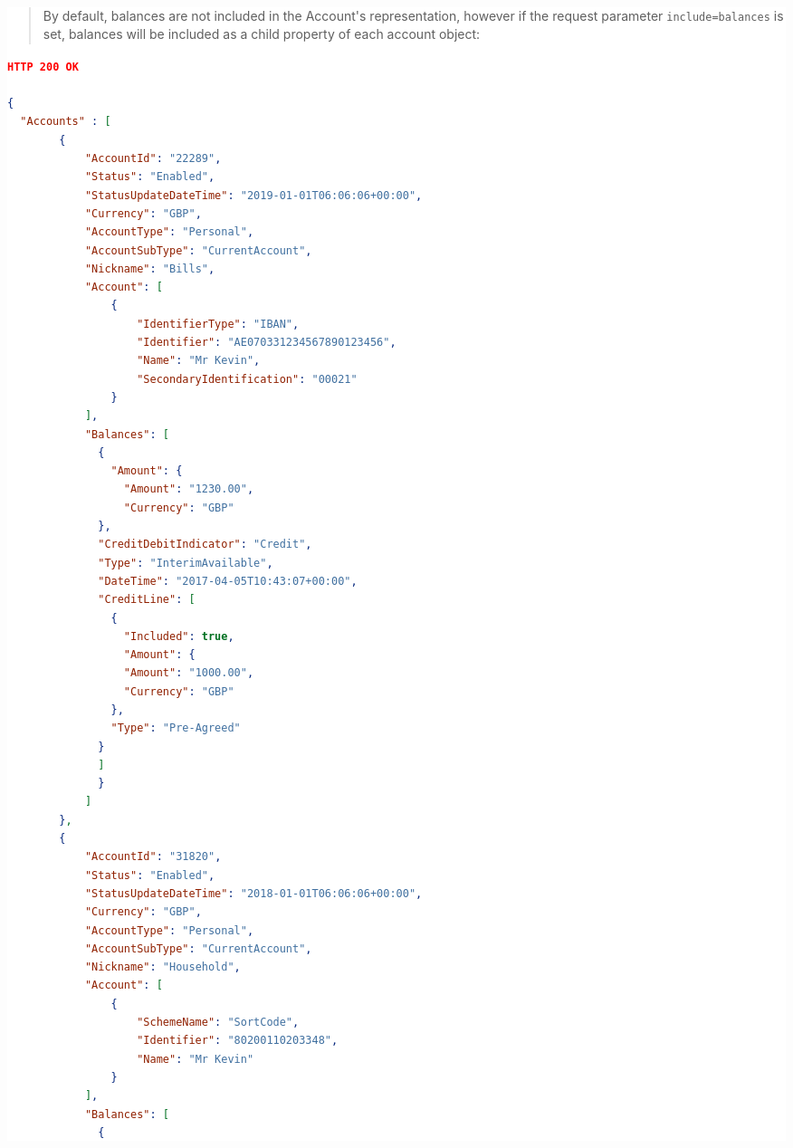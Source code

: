 > By default, balances are not included in the Account's representation, however if the request parameter `include=balances` is set, balances will be included as a child property of each account object:

```json
HTTP 200 OK

{
  "Accounts" : [
        {
            "AccountId": "22289",
            "Status": "Enabled",
            "StatusUpdateDateTime": "2019-01-01T06:06:06+00:00",
            "Currency": "GBP",
            "AccountType": "Personal",
            "AccountSubType": "CurrentAccount",
            "Nickname": "Bills",
            "Account": [
                {
                    "IdentifierType": "IBAN",
                    "Identifier": "AE070331234567890123456",
                    "Name": "Mr Kevin",
                    "SecondaryIdentification": "00021"
                }
            ],
            "Balances": [
              {
                "Amount": {
                  "Amount": "1230.00",
                  "Currency": "GBP"
              },
              "CreditDebitIndicator": "Credit",
              "Type": "InterimAvailable",
              "DateTime": "2017-04-05T10:43:07+00:00",
              "CreditLine": [
                {
                  "Included": true,
                  "Amount": {
                  "Amount": "1000.00",
                  "Currency": "GBP"
                },
                "Type": "Pre-Agreed"
              }
              ]
              }
            ]
        },
        {
            "AccountId": "31820",
            "Status": "Enabled",
            "StatusUpdateDateTime": "2018-01-01T06:06:06+00:00",
            "Currency": "GBP",
            "AccountType": "Personal",
            "AccountSubType": "CurrentAccount",
            "Nickname": "Household",
            "Account": [
                {
                    "SchemeName": "SortCode",
                    "Identifier": "80200110203348",
                    "Name": "Mr Kevin"
                }
            ],
            "Balances": [
              {
```